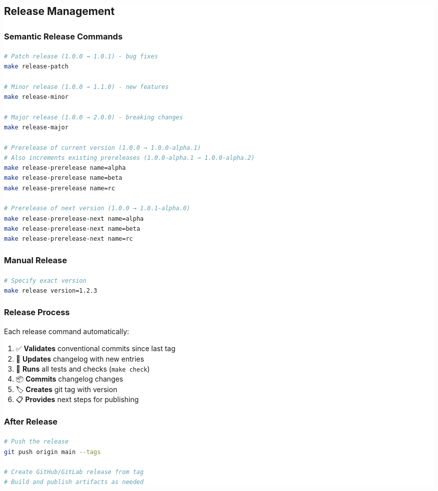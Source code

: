 ## Release Management

### Semantic Release Commands

```bash
# Patch release (1.0.0 → 1.0.1) - bug fixes
make release-patch

# Minor release (1.0.0 → 1.1.0) - new features
make release-minor

# Major release (1.0.0 → 2.0.0) - breaking changes
make release-major

# Prerelease of current version (1.0.0 → 1.0.0-alpha.1)
# Also increments existing prereleases (1.0.0-alpha.1 → 1.0.0-alpha.2)
make release-prerelease name=alpha
make release-prerelease name=beta
make release-prerelease name=rc

# Prerelease of next version (1.0.0 → 1.0.1-alpha.0)
make release-prerelease-next name=alpha
make release-prerelease-next name=beta
make release-prerelease-next name=rc
```

### Manual Release

```bash
# Specify exact version
make release version=1.2.3
```

### Release Process

Each release command automatically:

1. ✅ **Validates** conventional commits since last tag
2. 📝 **Updates** changelog with new entries
3. 🧪 **Runs** all tests and checks (`make check`)
4. 📦 **Commits** changelog changes
5. 🏷️ **Creates** git tag with version
6. 📋 **Provides** next steps for publishing

### After Release

```bash
# Push the release
git push origin main --tags

# Create GitHub/GitLab release from tag
# Build and publish artifacts as needed
```
